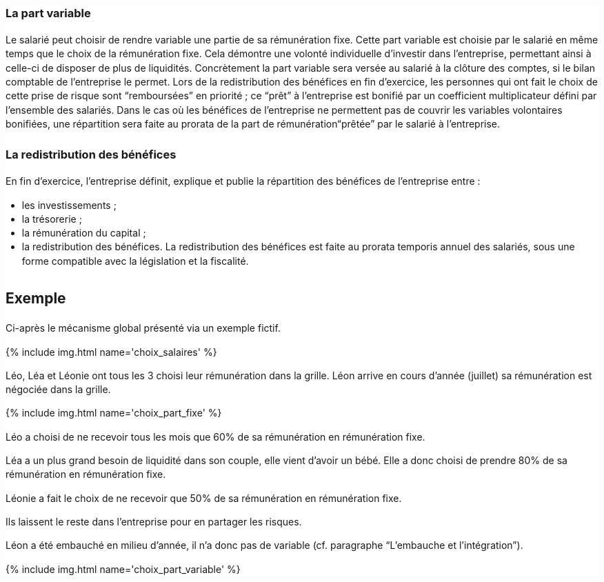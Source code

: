 
### La part variable

Le salarié peut choisir de rendre variable une partie de sa rémunération fixe. Cette part variable est choisie par le salarié en même temps que le choix de la rémunération fixe.
Cela démontre une volonté individuelle d’investir dans l’entreprise, permettant ainsi à celle-ci de disposer de plus de liquidités.
Concrètement la part variable sera versée au salarié à la clôture des comptes, si le bilan comptable de l’entreprise le permet.
Lors de la redistribution des bénéfices en fin d’exercice, les personnes qui ont fait le choix de cette prise de risque sont “remboursées” en priorité ; ce “prêt” à l’entreprise est bonifié par un coefficient multiplicateur défini par l’ensemble des salariés. Dans le cas où les bénéfices de l’entreprise ne permettent pas de couvrir les variables volontaires bonifiées, une répartition sera faite au prorata de la part de rémunération“prêtée” par le salarié à l’entreprise.


### La redistribution des bénéfices

En fin d’exercice, l’entreprise définit, explique et publie la répartition des bénéfices de l’entreprise entre :
- les investissements ;
- la trésorerie ;
- la rémunération du capital ;
- la redistribution des bénéfices.
La redistribution des bénéfices est faite au prorata temporis annuel des salariés, sous une forme compatible avec la législation et la fiscalité.


## Exemple

Ci-après le mécanisme global présenté via un exemple fictif.

{% include img.html
    name='choix_salaires'
%}

Léo, Léa et Léonie ont tous les 3 choisi leur rémunération dans la grille. Léon arrive en cours d’année (juillet) sa rémunération est négociée dans la grille.

{% include img.html
    name='choix_part_fixe'
%}

Léo a choisi de ne recevoir tous les mois que 60% de sa rémunération en rémunération fixe.

Léa a un plus grand besoin de liquidité dans son couple, elle vient d’avoir un bébé. Elle a donc choisi de prendre 80% de sa rémunération en rémunération fixe.

Léonie a fait le choix de ne recevoir que 50% de sa rémunération en rémunération fixe.

Ils laissent le reste dans l’entreprise pour en partager les risques.

Léon a été embauché en milieu d’année, il n’a donc pas de variable (cf. paragraphe “L’embauche et l’intégration”).

{% include img.html
    name='choix_part_variable'
%}
